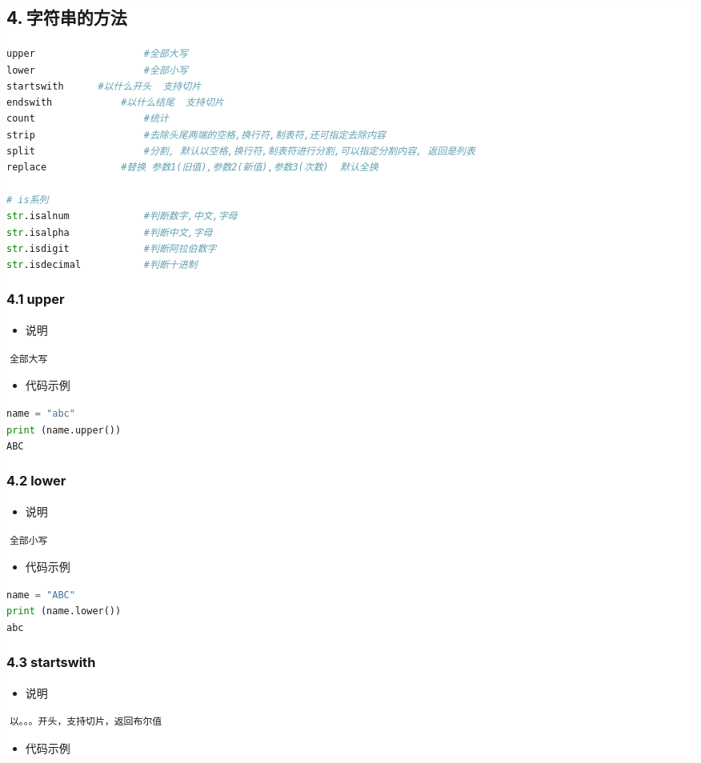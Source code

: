 ## 4. 字符串的方法

```python
upper					#全部大写
lower					#全部小写
startswith		#以什么开头  支持切片
endswith			#以什么结尾  支持切片
count					#统计
strip					#去除头尾两端的空格,换行符,制表符,还可指定去除内容
split					#分割, 默认以空格,换行符,制表符进行分割,可以指定分割内容, 返回是列表
replace				#替换 参数1(旧值),参数2(新值),参数3(次数)  默认全换

# is系列
str.isalnum				#判断数字,中文,字母
str.isalpha				#判断中文,字母
str.isdigit				#判断阿拉伯数字
str.isdecimal			#判断十进制
```

### 4.1 upper

- 说明

​	``全部大写``

- 代码示例

```python
name = "abc"
print (name.upper())
ABC
```



### 4.2 lower

- 说明

​	``全部小写``

- 代码示例

```python
name = "ABC"
print (name.lower())
abc
```



### 4.3 startswith

- 说明

​	``以。。。开头，支持切片，返回布尔值``

- 代码示例
